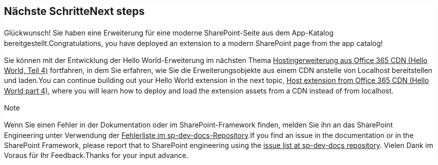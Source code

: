 
## <a name="next-steps"></a><span data-ttu-id="72ac6-167">Nächste Schritte</span><span class="sxs-lookup"><span data-stu-id="72ac6-167">Next steps</span></span>

<span data-ttu-id="72ac6-168">Glückwunsch! Sie haben eine Erweiterung für eine moderne SharePoint-Seite aus dem App-Katalog bereitgestellt.</span><span class="sxs-lookup"><span data-stu-id="72ac6-168">Congratulations, you have deployed an extension to a modern SharePoint page from the app catalog!</span></span> 

<span data-ttu-id="72ac6-169">Sie können mit der Entwicklung der Hello World-Erweiterung im nächsten Thema [Hostingerweiterung aus Office 365 CDN (Hello World, Teil 4)](./hosting-extension-from-office365-cdn.md) fortfahren, in dem Sie erfahren, wie Sie die Erweiterungsobjekte aus einem CDN anstelle von Localhost bereitstellen und laden.</span><span class="sxs-lookup"><span data-stu-id="72ac6-169">You can continue building out your Hello World extension in the next topic, [Host extension from Office 365 CDN (Hello World part 4)](./hosting-extension-from-office365-cdn.md), where you will learn how to deploy and load the extension assets from a CDN instead of from localhost.</span></span>

> [!NOTE]
> <span data-ttu-id="72ac6-170">Wenn Sie einen Fehler in der Dokumentation oder im SharePoint-Framework finden, melden Sie ihn an das SharePoint Engineering unter Verwendung der [Fehlerliste im sp-dev-docs-Repository](https://github.com/SharePoint/sp-dev-docs/issues).</span><span class="sxs-lookup"><span data-stu-id="72ac6-170">If you find an issue in the documentation or in the SharePoint Framework, please report that to SharePoint engineering using the [issue list at sp-dev-docs repository](https://github.com/SharePoint/sp-dev-docs/issues).</span></span> <span data-ttu-id="72ac6-171">Vielen Dank im Voraus für Ihr Feedback.</span><span class="sxs-lookup"><span data-stu-id="72ac6-171">Thanks for your input advance.</span></span>
